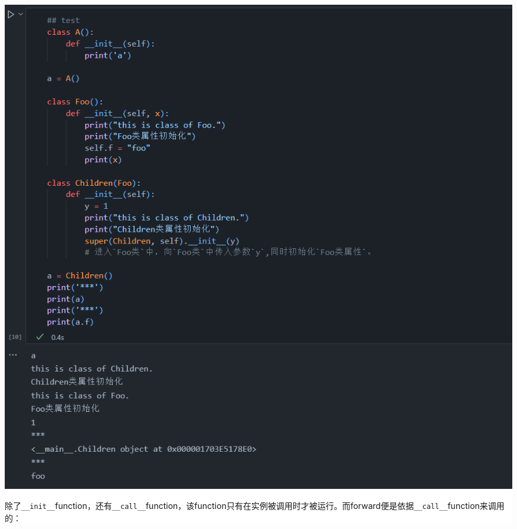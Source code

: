 ![python顺序](pics/python顺序.png)

除了```__init__```function，还有```__call__```function，该function只有在实例被调用时才被运行。而forward便是依据```__call__```function来调用的：
